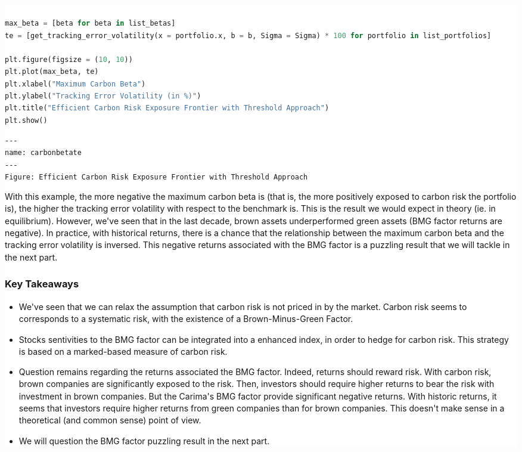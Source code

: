 ```Python

max_beta = [beta for beta in list_betas]
te = [get_tracking_error_volatility(x = portfolio.x, b = b, Sigma = Sigma) * 100 for portfolio in list_portfolios]

plt.figure(figsize = (10, 10))
plt.plot(max_beta, te)
plt.xlabel("Maximum Carbon Beta")
plt.ylabel("Tracking Error Volatility (in %)")
plt.title("Efficient Carbon Risk Exposure Frontier with Threshold Approach")
plt.show()
```

```{figure} carbonbetate.png
---
name: carbonbetate
---
Figure: Efficient Carbon Risk Exposure Frontier with Threshold Approach
```

With this example, the more negative the maximum carbon beta is (that is, the more positively exposed to carbon risk the portfolio is), the higher the tracking error volatility with respect to the benchmark is. This is the result we would expect in theory (ie. in equilibrium). However, we've seen that in the last decade, brown assets underperformed green assets (BMG factor returns are negative). In practice, with historical returns, there is a chance that the relationship between the maximum carbon beta and the tracking error volatility is inversed. This negative returns associated with the BMG factor is a puzzling result that we will tackle in the next part.

### Key Takeaways

- We've seen that we can relax the assumption that carbon risk is not priced in by the market. Carbon risk seems to corresponds to a systematic risk, with the existence of a Brown-Minus-Green Factor. 

- Stocks sentivities to the BMG factor can be integrated into a enhanced index, in order to hedge for carbon risk. This strategy is based on a marked-based measure of carbon risk.

- Question remains regarding the returns associated the BMG factor. Indeed, returns should reward risk. With carbon risk, brown companies are significantly exposed to the risk. Then, investors should require higher returns to bear the risk with investment in brown companies. But the Carima's BMG factor provide significant negative returns. With historic returns, it seems that investors require higher returns from green companies than for brown companies. This doesn't make sense in a theoretical (and common sense) point of view. 

- We will question the BMG factor puzzling result in the next part.